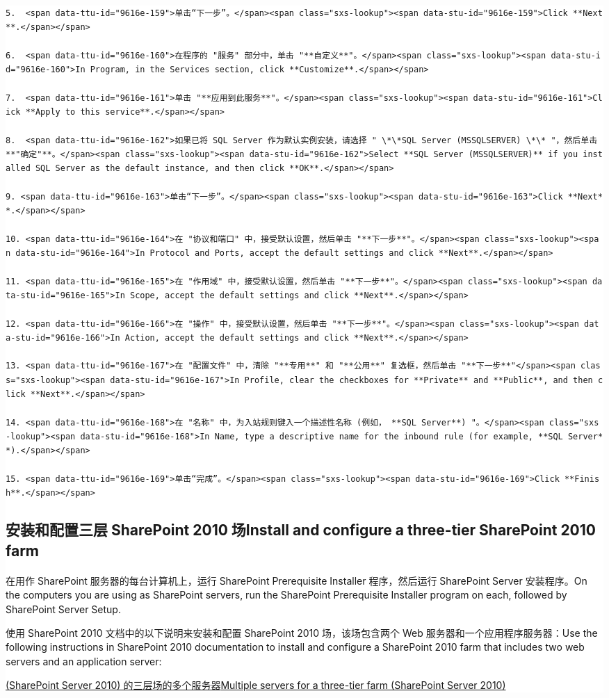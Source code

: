     5.  <span data-ttu-id="9616e-159">单击“下一步”。</span><span class="sxs-lookup"><span data-stu-id="9616e-159">Click **Next**.</span></span>  
  
    6.  <span data-ttu-id="9616e-160">在程序的 "服务" 部分中，单击 "**自定义**"。</span><span class="sxs-lookup"><span data-stu-id="9616e-160">In Program, in the Services section, click **Customize**.</span></span>  
  
    7.  <span data-ttu-id="9616e-161">单击 "**应用到此服务**"。</span><span class="sxs-lookup"><span data-stu-id="9616e-161">Click **Apply to this service**.</span></span>  
  
    8.  <span data-ttu-id="9616e-162">如果已将 SQL Server 作为默认实例安装，请选择 " \*\*SQL Server (MSSQLSERVER) \*\* "，然后单击 **"确定"**。</span><span class="sxs-lookup"><span data-stu-id="9616e-162">Select **SQL Server (MSSQLSERVER)** if you installed SQL Server as the default instance, and then click **OK**.</span></span>  
  
    9. <span data-ttu-id="9616e-163">单击“下一步”。</span><span class="sxs-lookup"><span data-stu-id="9616e-163">Click **Next**.</span></span>  
  
    10. <span data-ttu-id="9616e-164">在 "协议和端口" 中，接受默认设置，然后单击 "**下一步**"。</span><span class="sxs-lookup"><span data-stu-id="9616e-164">In Protocol and Ports, accept the default settings and click **Next**.</span></span>  
  
    11. <span data-ttu-id="9616e-165">在 "作用域" 中，接受默认设置，然后单击 "**下一步**"。</span><span class="sxs-lookup"><span data-stu-id="9616e-165">In Scope, accept the default settings and click **Next**.</span></span>  
  
    12. <span data-ttu-id="9616e-166">在 "操作" 中，接受默认设置，然后单击 "**下一步**"。</span><span class="sxs-lookup"><span data-stu-id="9616e-166">In Action, accept the default settings and click **Next**.</span></span>  
  
    13. <span data-ttu-id="9616e-167">在 "配置文件" 中，清除 "**专用**" 和 "**公用**" 复选框，然后单击 "**下一步**"</span><span class="sxs-lookup"><span data-stu-id="9616e-167">In Profile, clear the checkboxes for **Private** and **Public**, and then click **Next**.</span></span>  
  
    14. <span data-ttu-id="9616e-168">在 "名称" 中，为入站规则键入一个描述性名称 (例如， **SQL Server**) "。</span><span class="sxs-lookup"><span data-stu-id="9616e-168">In Name, type a descriptive name for the inbound rule (for example, **SQL Server**).</span></span>  
  
    15. <span data-ttu-id="9616e-169">单击“完成”。</span><span class="sxs-lookup"><span data-stu-id="9616e-169">Click **Finish**.</span></span>  
  
##  <a name="install-and-configure-a-three-tier-sharepoint-2010-farm"></a><a name="installsp"></a><span data-ttu-id="9616e-170">安装和配置三层 SharePoint 2010 场</span><span class="sxs-lookup"><span data-stu-id="9616e-170">Install and configure a three-tier SharePoint 2010 farm</span></span>  
 <span data-ttu-id="9616e-171">在用作 SharePoint 服务器的每台计算机上，运行 SharePoint Prerequisite Installer 程序，然后运行 SharePoint Server 安装程序。</span><span class="sxs-lookup"><span data-stu-id="9616e-171">On the computers you are using as SharePoint servers, run the SharePoint Prerequisite Installer program on each, followed by SharePoint Server Setup.</span></span>  
  
 <span data-ttu-id="9616e-172">使用 SharePoint 2010 文档中的以下说明来安装和配置 SharePoint 2010 场，该场包含两个 Web 服务器和一个应用程序服务器：</span><span class="sxs-lookup"><span data-stu-id="9616e-172">Use the following instructions in SharePoint 2010 documentation to install and configure a SharePoint 2010 farm that includes two web servers and an application server:</span></span>  
  
 [<span data-ttu-id="9616e-173"> (SharePoint Server 2010) 的三层场的多个服务器</span><span class="sxs-lookup"><span data-stu-id="9616e-173">Multiple servers for a three-tier farm (SharePoint Server 2010)</span></span>](https://go.microsoft.com/fwlink/?LinkId=182771)  
  